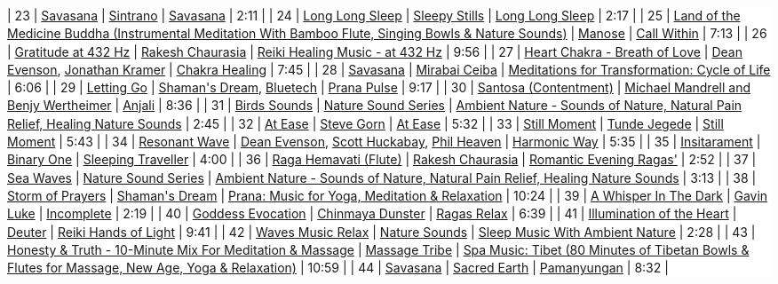 | 23 | [Savasana](https://open.spotify.com/track/5OWitBhgqlcQK3xUwibEya) | [Sintrano](https://open.spotify.com/artist/1gecfxcUlZxftgxVjiDMZI) | [Savasana](https://open.spotify.com/album/5tzxDCv7u9ZC2wMuM0cT41) | 2:11 |
| 24 | [Long Long Sleep](https://open.spotify.com/track/6SuaebhLmpcXZOLUfisKG0) | [Sleepy Stills](https://open.spotify.com/artist/1Ft3gRFnTagadwt0sARe1r) | [Long Long Sleep](https://open.spotify.com/album/7DfCMP9OU6vmNUIh08lIe6) | 2:17 |
| 25 | [Land of the Medicine Buddha \(Instrumental Meditation With Bamboo Flute, Singing Bowls & Nature Sounds\)](https://open.spotify.com/track/4JSl7jspo0pnnh4iy3z2NQ) | [Manose](https://open.spotify.com/artist/4JuGrH8E5Xgddd61nqIViQ) | [Call Within](https://open.spotify.com/album/3hWS8n1PFg2GUGScBKvjQU) | 7:13 |
| 26 | [Gratitude at 432 Hz](https://open.spotify.com/track/210uN31E64RF58k4j6Gh4f) | [Rakesh Chaurasia](https://open.spotify.com/artist/10LLaI6A4jACT6M5ddEEFg) | [Reiki Healing Music \- at 432 Hz](https://open.spotify.com/album/7rLbPLK82F44CHtVwhV5uT) | 9:56 |
| 27 | [Heart Chakra \- Breath of Love](https://open.spotify.com/track/0AvQspmvZCDfbTAJVphhwW) | [Dean Evenson](https://open.spotify.com/artist/6Sp2FifnF2ZMmUrLvUuapi), [Jonathan Kramer](https://open.spotify.com/artist/3ee0r66FCAvb7mtNHYPRWO) | [Chakra Healing](https://open.spotify.com/album/6t4rYseNh2Ct0QXXoXH56O) | 7:45 |
| 28 | [Savasana](https://open.spotify.com/track/3Vdmlvo70yXOD0z2DSkHGJ) | [Mirabai Ceiba](https://open.spotify.com/artist/2qBg3GRK1U9XCkJ9JabBt3) | [Meditations for Transformation: Cycle of Life](https://open.spotify.com/album/3W9Jqw4DcG9dfZm2Y53eU0) | 6:06 |
| 29 | [Letting Go](https://open.spotify.com/track/2oAy91CfPUhc9J6aiRR0DA) | [Shaman's Dream](https://open.spotify.com/artist/3ohmouyL3xWW70OiC5ATDI), [Bluetech](https://open.spotify.com/artist/5yUtOYdnxxWdcIoZM1dx68) | [Prana Pulse](https://open.spotify.com/album/5O4WzB9mVJobYtlpFILShK) | 9:17 |
| 30 | [Santosa \(Contentment\)](https://open.spotify.com/track/2oa9m04tRuNocGalPvAv4R) | [Michael Mandrell and Benjy Wertheimer](https://open.spotify.com/artist/0F6XbRSKV9dbY94XFhaAqD) | [Anjali](https://open.spotify.com/album/0nIweyYVQ98alzO6T2LOm7) | 8:36 |
| 31 | [Birds Sounds](https://open.spotify.com/track/09fCHLmBKJHdll5CSmyvQ9) | [Nature Sound Series](https://open.spotify.com/artist/3AsV51V7gZis4KfroWFhIE) | [Ambient Nature \- Sounds of Nature, Natural Pain Relief, Healing Nature Sounds](https://open.spotify.com/album/2mj9nbOdnnrWUJZxCQ8VDe) | 2:45 |
| 32 | [At Ease](https://open.spotify.com/track/3Y60FrikUPyqB0LQkxxsbf) | [Steve Gorn](https://open.spotify.com/artist/1CuE092UR0MnsGFKEHZNgC) | [At Ease](https://open.spotify.com/album/3Ia4CWcgi1AxnD9s4pRyEN) | 5:32 |
| 33 | [Still Moment](https://open.spotify.com/track/2vAqcKkTSGUAkpu2kRKorM) | [Tunde Jegede](https://open.spotify.com/artist/5gPITPJ367q2LVTwzVXhLJ) | [Still Moment](https://open.spotify.com/album/03uMfQNIFSHVwcxCngFdT5) | 5:43 |
| 34 | [Resonant Wave](https://open.spotify.com/track/6HwWUWAb0LofLu9TmdlPen) | [Dean Evenson](https://open.spotify.com/artist/6Sp2FifnF2ZMmUrLvUuapi), [Scott Huckabay](https://open.spotify.com/artist/5NO9Da4kOYrg9E6iGhYQjg), [Phil Heaven](https://open.spotify.com/artist/2LvimbnpvtfVNDdv37EoUQ) | [Harmonic Way](https://open.spotify.com/album/61O6B4dVDTH1WutQUSd9W0) | 5:35 |
| 35 | [Insitarament](https://open.spotify.com/track/26iz7w8tBeVwRsl6diypqN) | [Binary One](https://open.spotify.com/artist/71mFIlyvSib2V4MnPKERi2) | [Sleeping Traveller](https://open.spotify.com/album/4b6wVl1CwuxytrRZ9gOLlT) | 4:00 |
| 36 | [Raga Hemavati \(Flute\)](https://open.spotify.com/track/5lSSnYTe9Fm2KsHSnybC4F) | [Rakesh Chaurasia](https://open.spotify.com/artist/10LLaI6A4jACT6M5ddEEFg) | [Romantic Evening Ragas'](https://open.spotify.com/album/5nYb3oYwbDYkWyb85ShfyM) | 2:52 |
| 37 | [Sea Waves](https://open.spotify.com/track/6lY4tHBKd7aVQW7X4TXtxt) | [Nature Sound Series](https://open.spotify.com/artist/3AsV51V7gZis4KfroWFhIE) | [Ambient Nature \- Sounds of Nature, Natural Pain Relief, Healing Nature Sounds](https://open.spotify.com/album/2mj9nbOdnnrWUJZxCQ8VDe) | 3:13 |
| 38 | [Storm of Prayers](https://open.spotify.com/track/7hPabdlyPYruzSufxHhKwQ) | [Shaman's Dream](https://open.spotify.com/artist/3ohmouyL3xWW70OiC5ATDI) | [Prana: Music for Yoga, Meditation & Relaxation](https://open.spotify.com/album/0SfSkFENtIQ8puDcW6ymn1) | 10:24 |
| 39 | [A Whisper In The Dark](https://open.spotify.com/track/2Z3fkveFoRRkkQZ3ow282m) | [Gavin Luke](https://open.spotify.com/artist/2bqAlaRiT91dCQ7KMGnP8i) | [Incomplete](https://open.spotify.com/album/51596FWlrPFiD57Vz33g9A) | 2:19 |
| 40 | [Goddess Evocation](https://open.spotify.com/track/6pmxIuUYfVgO9zojbQIj3O) | [Chinmaya Dunster](https://open.spotify.com/artist/7IZWH07w9P4HXc2Qo9xwpY) | [Ragas Relax](https://open.spotify.com/album/2PsPxcW53XCjlO4zaAhELj) | 6:39 |
| 41 | [Illumination of the Heart](https://open.spotify.com/track/4PSXQc6mV7ZJpLEJ4vkfUR) | [Deuter](https://open.spotify.com/artist/3AGvwnXbUo9LoAU2P5qYHB) | [Reiki Hands of Light](https://open.spotify.com/album/296Ap83do1F6OHL4M6Dn4I) | 9:41 |
| 42 | [Waves Music Relax](https://open.spotify.com/track/54MYgK99jBfryPIeg60h7l) | [Nature Sounds](https://open.spotify.com/artist/4NqS7DbPFYwZmniGHCPMpm) | [Sleep Music With Ambient Nature](https://open.spotify.com/album/2NE9EajerIuNkd0iH1bRNM) | 2:28 |
| 43 | [Honesty & Truth \- 10\-Minute Mix For Meditation & Massage](https://open.spotify.com/track/0AzBtsy4sR7lTY6WydHDBN) | [Massage Tribe](https://open.spotify.com/artist/14RkTXnwrf6D09TfPWcR5C) | [Spa Music: Tibet \(80 Minutes of Tibetan Bowls & Flutes for Massage, New Age, Yoga & Relaxation\)](https://open.spotify.com/album/32R6Vzvn7LlSklrHO0SCr3) | 10:59 |
| 44 | [Savasana](https://open.spotify.com/track/2A78rXxV5JqAdHGVGG4QHC) | [Sacred Earth](https://open.spotify.com/artist/6c4PFTwVucnE0A6l219i99) | [Pamanyungan](https://open.spotify.com/album/1OlZjnAiLGv7MqlHG12hVH) | 8:32 |